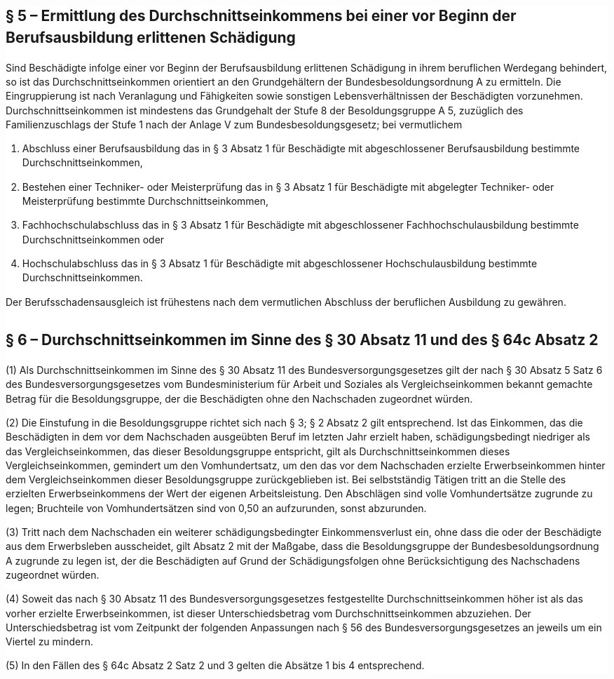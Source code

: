 
## § 5 – Ermittlung des Durchschnittseinkommens bei einer vor Beginn der Berufsausbildung erlittenen Schädigung

Sind Beschädigte infolge einer vor Beginn der Berufsausbildung erlittenen Schädigung in ihrem beruflichen Werdegang behindert, so ist das Durchschnittseinkommen orientiert an den Grundgehältern der Bundesbesoldungsordnung A zu ermitteln. Die Eingruppierung ist nach Veranlagung und Fähigkeiten sowie sonstigen Lebensverhältnissen der Beschädigten vorzunehmen. Durchschnittseinkommen ist mindestens das Grundgehalt der Stufe 8 der Besoldungsgruppe A 5, zuzüglich des Familienzuschlags der Stufe 1 nach der Anlage V zum Bundesbesoldungsgesetz; bei vermutlichem

1. Abschluss einer Berufsausbildung das in § 3 Absatz 1 für Beschädigte mit abgeschlossener Berufsausbildung bestimmte Durchschnittseinkommen,

2. Bestehen einer Techniker- oder Meisterprüfung das in § 3 Absatz 1 für Beschädigte mit abgelegter Techniker- oder Meisterprüfung bestimmte Durchschnittseinkommen,

3. Fachhochschulabschluss das in § 3 Absatz 1 für Beschädigte mit abgeschlossener Fachhochschulausbildung bestimmte Durchschnittseinkommen oder

4. Hochschulabschluss das in § 3 Absatz 1 für Beschädigte mit abgeschlossener Hochschulausbildung bestimmte Durchschnittseinkommen.

Der Berufsschadensausgleich ist frühestens nach dem vermutlichen Abschluss der beruflichen Ausbildung zu gewähren.


## § 6 – Durchschnittseinkommen im Sinne des § 30 Absatz 11 und des § 64c Absatz 2

(1) Als Durchschnittseinkommen im Sinne des § 30 Absatz 11 des Bundesversorgungsgesetzes gilt der nach § 30 Absatz 5 Satz 6 des Bundesversorgungsgesetzes vom Bundesministerium für Arbeit und Soziales als Vergleichseinkommen bekannt gemachte Betrag für die Besoldungsgruppe, der die Beschädigten ohne den Nachschaden zugeordnet würden.

(2) Die Einstufung in die Besoldungsgruppe richtet sich nach § 3; § 2 Absatz 2 gilt entsprechend. Ist das Einkommen, das die Beschädigten in dem vor dem Nachschaden ausgeübten Beruf im letzten Jahr erzielt haben, schädigungsbedingt niedriger als das Vergleichseinkommen, das dieser Besoldungsgruppe entspricht, gilt als Durchschnittseinkommen dieses Vergleichseinkommen, gemindert um den Vomhundertsatz, um den das vor dem Nachschaden erzielte Erwerbseinkommen hinter dem Vergleichseinkommen dieser Besoldungsgruppe zurückgeblieben ist. Bei selbstständig Tätigen tritt an die Stelle des erzielten Erwerbseinkommens der Wert der eigenen Arbeitsleistung. Den Abschlägen sind volle Vomhundertsätze zugrunde zu legen; Bruchteile von Vomhundertsätzen sind von 0,50 an aufzurunden, sonst abzurunden.

(3) Tritt nach dem Nachschaden ein weiterer schädigungsbedingter Einkommensverlust ein, ohne dass die oder der Beschädigte aus dem Erwerbsleben ausscheidet, gilt Absatz 2 mit der Maßgabe, dass die Besoldungsgruppe der Bundesbesoldungsordnung A zugrunde zu legen ist, der die Beschädigten auf Grund der Schädigungsfolgen ohne Berücksichtigung des Nachschadens zugeordnet würden.

(4) Soweit das nach § 30 Absatz 11 des Bundesversorgungsgesetzes festgestellte Durchschnittseinkommen höher ist als das vorher erzielte Erwerbseinkommen, ist dieser Unterschiedsbetrag vom Durchschnittseinkommen abzuziehen. Der Unterschiedsbetrag ist vom Zeitpunkt der folgenden Anpassungen nach § 56 des Bundesversorgungsgesetzes an jeweils um ein Viertel zu mindern.

(5) In den Fällen des § 64c Absatz 2 Satz 2 und 3 gelten die Absätze 1 bis 4 entsprechend.
